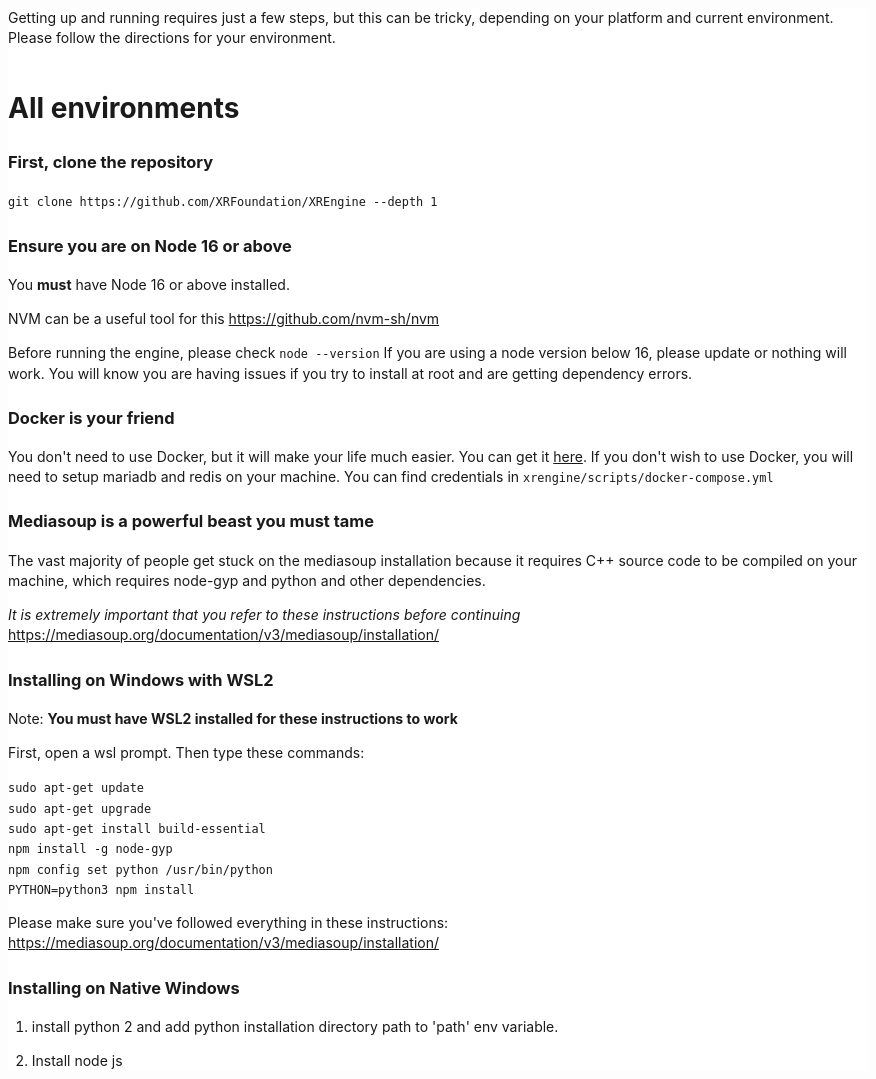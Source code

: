 Getting up and running requires just a few steps, but this can be tricky, depending on your platform and current environment. Please follow the directions for your environment.

# All environments

### First, clone the repository
`git clone https://github.com/XRFoundation/XREngine --depth 1`

### Ensure you are on Node 16 or above

You **must** have Node 16 or above installed.

NVM can be a useful tool for this https://github.com/nvm-sh/nvm

Before running the engine, please check `node --version`
If you are using a node version below 16, please update or nothing will work. You will know you are having issues if you try to install at root and are getting dependency errors.

### Docker is your friend

You don't need to use Docker, but it will make your life much easier.
You can get it [here](https://docs.docker.com/).
If you don't wish to use Docker, you will need to setup mariadb and redis on your machine. You can find credentials in `xrengine/scripts/docker-compose.yml`

### Mediasoup is a powerful beast you must tame
The vast majority of people get stuck on the mediasoup installation because it requires C++ source code to be compiled on your machine, which requires node-gyp and python and other dependencies.

*It is extremely important that you refer to these instructions before continuing*
https://mediasoup.org/documentation/v3/mediasoup/installation/

### Installing on Windows with WSL2
Note: **You must have WSL2 installed for these instructions to work**

First, open a wsl prompt. Then type these commands:
```
sudo apt-get update
sudo apt-get upgrade
sudo apt-get install build-essential
npm install -g node-gyp
npm config set python /usr/bin/python
PYTHON=python3 npm install
```

Please make sure you've followed everything in these instructions:
https://mediasoup.org/documentation/v3/mediasoup/installation/

### Installing on Native Windows
1. install python 2 and add python installation directory path to 'path' env variable.

2. Install node js
